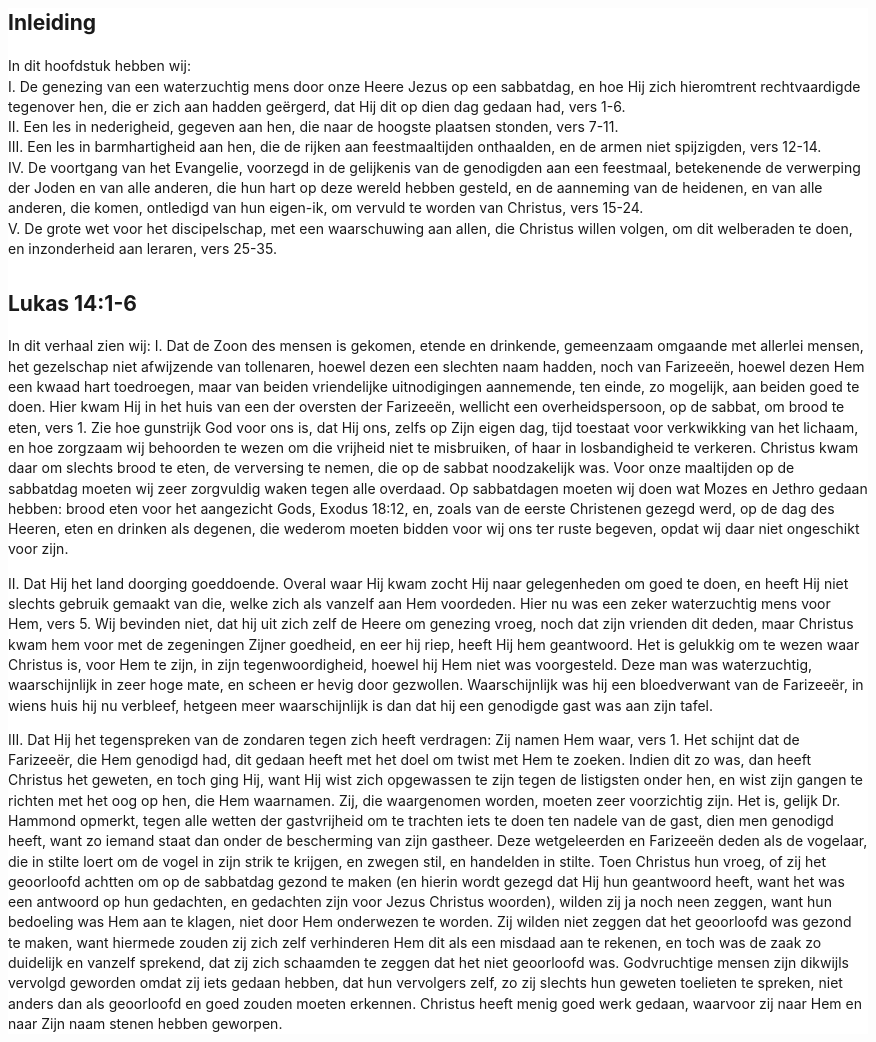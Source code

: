 ## Inleiding

In dit hoofdstuk hebben wij:  
I. De genezing van een waterzuchtig mens door onze Heere Jezus op een sabbatdag, en hoe Hij zich hieromtrent rechtvaardigde tegenover hen, die er zich aan hadden geërgerd, dat Hij dit op dien dag gedaan had, vers 1-6.  
II. Een les in nederigheid, gegeven aan hen, die naar de hoogste plaatsen stonden, vers 7-11.  
III. Een les in barmhartigheid aan hen, die de rijken aan feestmaaltijden onthaalden, en de armen niet spijzigden, vers 12-14.  
IV. De voortgang van het Evangelie, voorzegd in de gelijkenis van de genodigden aan een feestmaal, betekenende de verwerping der Joden en van alle anderen, die hun hart op deze wereld hebben gesteld, en de aanneming van de heidenen, en van alle anderen, die komen, ontledigd van hun eigen-ik, om vervuld te worden van Christus, vers 15-24.  
V. De grote wet voor het discipelschap, met een waarschuwing aan allen, die Christus willen volgen, om dit welberaden te doen, en inzonderheid aan leraren, vers 25-35.  

## Lukas 14:1-6 
In dit verhaal zien wij: 
I. Dat de Zoon des mensen is gekomen, etende en drinkende, gemeenzaam omgaande met allerlei mensen, het gezelschap niet afwijzende van tollenaren, hoewel dezen een slechten naam hadden, noch van Farizeeën, hoewel dezen Hem een kwaad hart toedroegen, maar van beiden vriendelijke uitnodigingen aannemende, ten einde, zo mogelijk, aan beiden goed te doen. Hier kwam Hij in het huis van een der oversten der Farizeeën, wellicht een overheidspersoon, op de sabbat, om brood te eten, vers 1. Zie hoe gunstrijk God voor ons is, dat Hij ons, zelfs op Zijn eigen dag, tijd toestaat voor verkwikking van het lichaam, en hoe zorgzaam wij behoorden te wezen om die vrijheid niet te misbruiken, of haar in losbandigheid te verkeren. Christus kwam daar om slechts brood te eten, de verversing te nemen, die op de sabbat noodzakelijk was. Voor onze maaltijden op de sabbatdag moeten wij zeer zorgvuldig waken tegen alle overdaad. Op sabbatdagen moeten wij doen wat Mozes en Jethro gedaan hebben: brood eten voor het aangezicht Gods, Exodus 18:12, en, zoals van de eerste Christenen gezegd werd, op de dag des Heeren, eten en drinken als degenen, die wederom moeten bidden voor wij ons ter ruste begeven, opdat wij daar niet ongeschikt voor zijn. 

II. Dat Hij het land doorging goeddoende. Overal waar Hij kwam zocht Hij naar gelegenheden om goed te doen, en heeft Hij niet slechts gebruik gemaakt van die, welke zich als vanzelf aan Hem voordeden. Hier nu was een zeker waterzuchtig mens voor Hem, vers 5. Wij bevinden niet, dat hij uit zich zelf de Heere om genezing vroeg, noch dat zijn vrienden dit deden, maar Christus kwam hem voor met de zegeningen Zijner goedheid, en eer hij riep, heeft Hij hem geantwoord. Het is gelukkig om te wezen waar Christus is, voor Hem te zijn, in zijn tegenwoordigheid, hoewel hij Hem niet was voorgesteld. Deze man was waterzuchtig, waarschijnlijk in zeer hoge mate, en scheen er hevig door gezwollen. Waarschijnlijk was hij een bloedverwant van de Farizeeër, in wiens huis hij nu verbleef, hetgeen meer waarschijnlijk is dan dat hij een genodigde gast was aan zijn tafel. 

III. Dat Hij het tegenspreken van de zondaren tegen zich heeft verdragen: Zij namen Hem waar, vers 1. Het schijnt dat de Farizeeër, die Hem genodigd had, dit gedaan heeft met het doel om twist met Hem te zoeken. Indien dit zo was, dan heeft Christus het geweten, en toch ging Hij, want Hij wist zich opgewassen te zijn tegen de listigsten onder hen, en wist zijn gangen te richten met het oog op hen, die Hem waarnamen. Zij, die waargenomen worden, moeten zeer voorzichtig zijn. 
Het is, gelijk Dr. Hammond opmerkt, tegen alle wetten der gastvrijheid om te trachten iets te doen ten nadele van de gast, dien men genodigd heeft, want zo iemand staat dan onder de bescherming van zijn gastheer. Deze wetgeleerden en Farizeeën deden als de vogelaar, die in stilte loert om de vogel in zijn strik te krijgen, en zwegen stil, en handelden in stilte. Toen Christus hun vroeg, of zij het geoorloofd achtten om op de sabbatdag gezond te maken (en hierin wordt gezegd dat Hij hun geantwoord heeft, want het was een antwoord op hun gedachten, en gedachten zijn voor Jezus Christus woorden), wilden zij ja noch neen zeggen, want hun bedoeling was Hem aan te klagen, niet door Hem onderwezen te worden. Zij wilden niet zeggen dat het geoorloofd was gezond te maken, want hiermede zouden zij zich zelf verhinderen Hem dit als een misdaad aan te rekenen, en toch was de zaak zo duidelijk en vanzelf sprekend, dat zij zich schaamden te zeggen dat het niet geoorloofd was. Godvruchtige mensen zijn dikwijls vervolgd geworden omdat zij iets gedaan hebben, dat hun vervolgers zelf, zo zij slechts hun geweten toelieten te spreken, niet anders dan als geoorloofd en goed zouden moeten erkennen. Christus heeft menig goed werk gedaan, waarvoor zij naar Hem en naar Zijn naam stenen hebben geworpen. 
